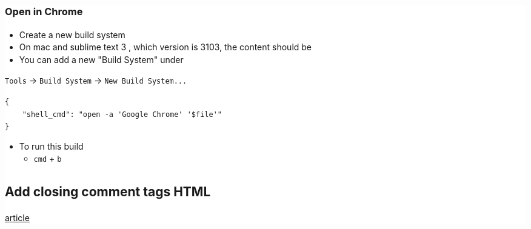 ### Open in Chrome
* Create a new build system
* On mac and sublime text 3 , which version is 3103, the content should be
* You can add a new "Build System" under

`Tools` -> `Build System` -> `New Build System...`

```
{
    "shell_cmd": "open -a 'Google Chrome' '$file'"
}
```

* To run this build
  - `cmd` + `b`

## Add closing comment tags HTML
[article](http://iaintnoextra.tumblr.com/post/68089741466/automatically-add-closing-comments-to-html-using)
